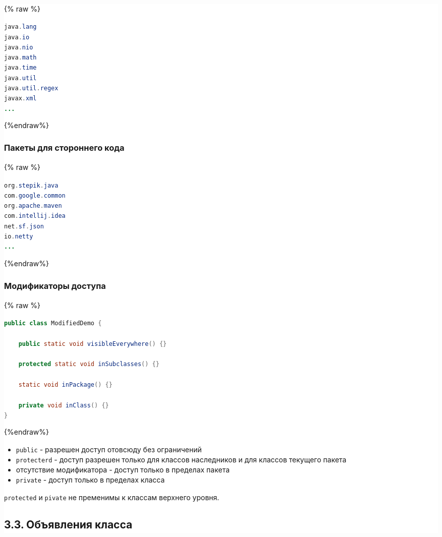 {% raw %}
```java
java.lang
java.io
java.nio
java.math
java.time
java.util
java.util.regex
javax.xml
...
```
{%endraw%}

### Пакеты для стороннего кода

{% raw %}
```java
org.stepik.java
com.google.common
org.apache.maven
com.intellij.idea
net.sf.json
io.netty
...
```
{%endraw%}

### Модификаторы доступа

{% raw %}
```java
public class ModifiedDemo {

    public static void visibleEverywhere() {}

    protected static void inSubclasses() {}

    static void inPackage() {}

    private void inClass() {}
}
```
{%endraw%}

- `public` - разрешен доступ отовсюду без ограничений
- `protecterd` - доступ разрешен только для классов наследников и для классов текущего пакета
- отсутствие модификатора - доступ только в пределах пакета
- `private` - доступ только в пределах класса

`protected` и `pivate` не пременимы к классам верхнего уровня.

## 3.3. Объявления класса
